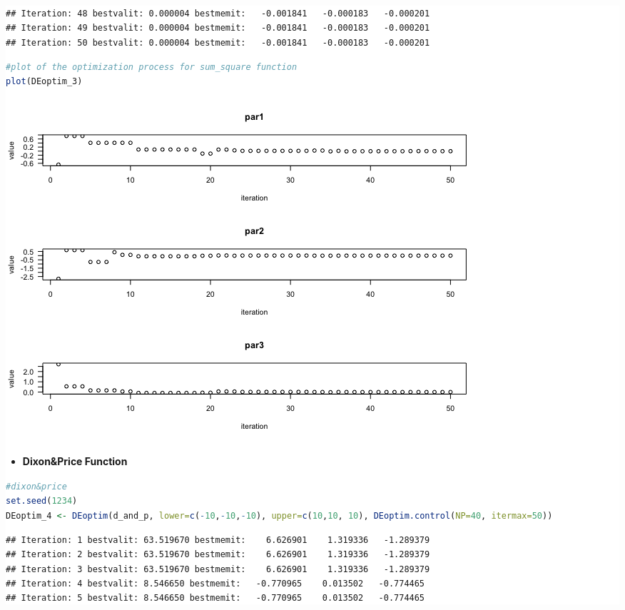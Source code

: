     ## Iteration: 48 bestvalit: 0.000004 bestmemit:   -0.001841   -0.000183   -0.000201
    ## Iteration: 49 bestvalit: 0.000004 bestmemit:   -0.001841   -0.000183   -0.000201
    ## Iteration: 50 bestvalit: 0.000004 bestmemit:   -0.001841   -0.000183   -0.000201

``` r
#plot of the optimization process for sum_square function
plot(DEoptim_3)
```

![](Tests_files/figure-gfm/unnamed-chunk-10-2.png)

-   **Dixon&Price Function**

``` r
#dixon&price
set.seed(1234)
DEoptim_4 <- DEoptim(d_and_p, lower=c(-10,-10,-10), upper=c(10,10, 10), DEoptim.control(NP=40, itermax=50))
```

    ## Iteration: 1 bestvalit: 63.519670 bestmemit:    6.626901    1.319336   -1.289379
    ## Iteration: 2 bestvalit: 63.519670 bestmemit:    6.626901    1.319336   -1.289379
    ## Iteration: 3 bestvalit: 63.519670 bestmemit:    6.626901    1.319336   -1.289379
    ## Iteration: 4 bestvalit: 8.546650 bestmemit:   -0.770965    0.013502   -0.774465
    ## Iteration: 5 bestvalit: 8.546650 bestmemit:   -0.770965    0.013502   -0.774465
